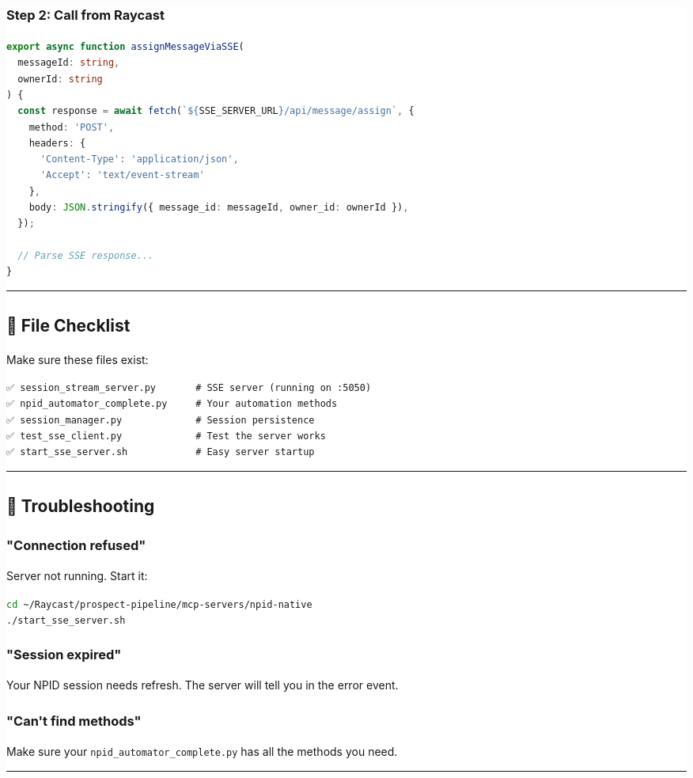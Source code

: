 ### Step 2: Call from Raycast

```typescript
export async function assignMessageViaSSE(
  messageId: string,
  ownerId: string
) {
  const response = await fetch(`${SSE_SERVER_URL}/api/message/assign`, {
    method: 'POST',
    headers: { 
      'Content-Type': 'application/json',
      'Accept': 'text/event-stream'
    },
    body: JSON.stringify({ message_id: messageId, owner_id: ownerId }),
  });

  // Parse SSE response...
}
```

---

## 📁 File Checklist

Make sure these files exist:

```
✅ session_stream_server.py       # SSE server (running on :5050)
✅ npid_automator_complete.py     # Your automation methods  
✅ session_manager.py             # Session persistence
✅ test_sse_client.py             # Test the server works
✅ start_sse_server.sh            # Easy server startup
```

---

## 🐛 Troubleshooting

### "Connection refused"
Server not running. Start it:
```bash
cd ~/Raycast/prospect-pipeline/mcp-servers/npid-native
./start_sse_server.sh
```

### "Session expired"
Your NPID session needs refresh. The server will tell you in the error event.

### "Can't find methods"
Make sure your `npid_automator_complete.py` has all the methods you need.

---
